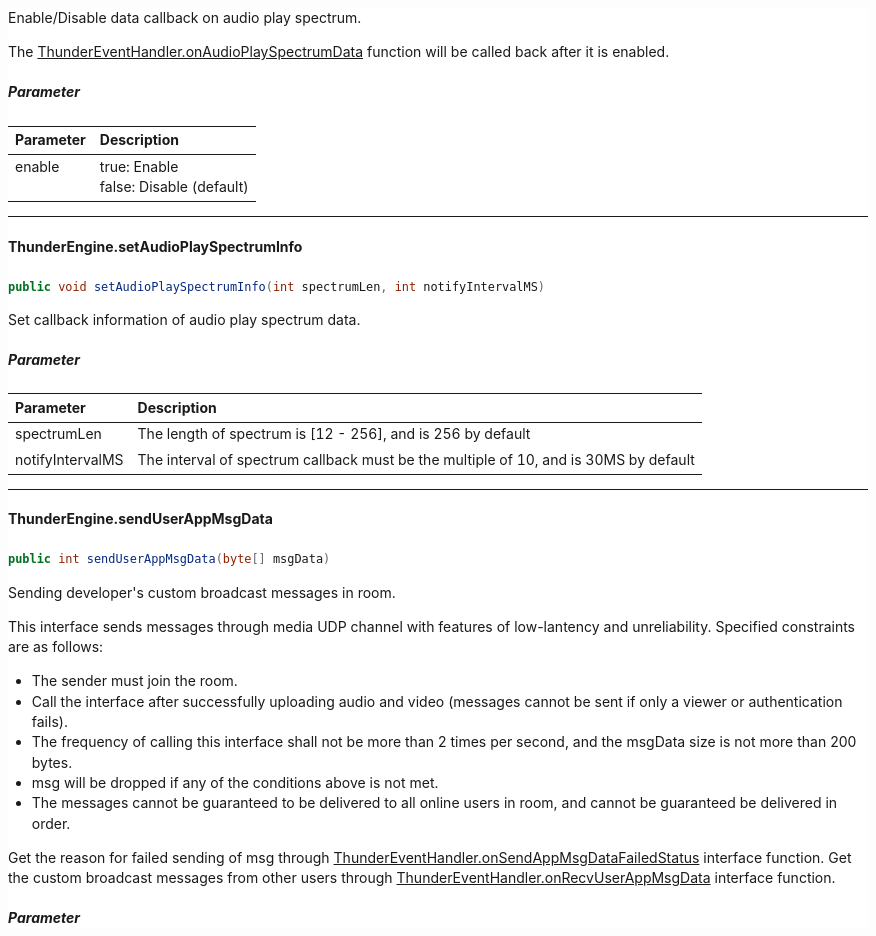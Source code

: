 Enable/Disable data callback on audio play spectrum.

The [ThunderEventHandler.onAudioPlaySpectrumData](.mdnotification.md#ThunderEventHandler.onAudioPlaySpectrumData) function will be called back after it is enabled.

##### Parameter[](#enableAudioPlaySpectrum)

| Parameter | Description |
| :--- | :--- |
| enable | true: Enable<br>false: Disable (default) |

--------------------------

#### ThunderEngine.setAudioPlaySpectrumInfo

```java
public void setAudioPlaySpectrumInfo(int spectrumLen, int notifyIntervalMS)
```

Set callback information of audio play spectrum data.

##### Parameter[](#setAudioPlaySpectrumInfo)

| Parameter | Description |
| :--- | :--- |
| spectrumLen | The length of spectrum is [12 - 256], and is 256 by default |
| notifyIntervalMS | The interval of spectrum callback must be the multiple of 10, and is 30MS by default |

--------------------------

#### ThunderEngine.sendUserAppMsgData

```java
public int sendUserAppMsgData(byte[] msgData)
```

Sending developer's custom broadcast messages in room.

This interface sends messages through media UDP channel with features of low-lantency and unreliability. Specified constraints are as follows:

- The sender must join the room.
- Call the interface after successfully uploading audio and video (messages cannot be sent if only a viewer or authentication fails).
- The frequency of calling this interface shall not be more than 2 times per second, and the msgData size is not more than 200 bytes.
- msg will be dropped if any of the conditions above is not met.
- The messages cannot be guaranteed to be delivered to all online users in room, and cannot be guaranteed be delivered in order.

Get the reason for failed sending of msg through [ThunderEventHandler.onSendAppMsgDataFailedStatus](.mdnotification.md#ThunderEventHandler.onSendAppMsgDataFailedStatus) interface function.
Get the custom broadcast messages from other users through [ThunderEventHandler.onRecvUserAppMsgData](.mdnotification.md#ThunderEventHandler.onRecvUserAppMsgData) interface function.

##### Parameter[](#sendUserAppMsgData)
